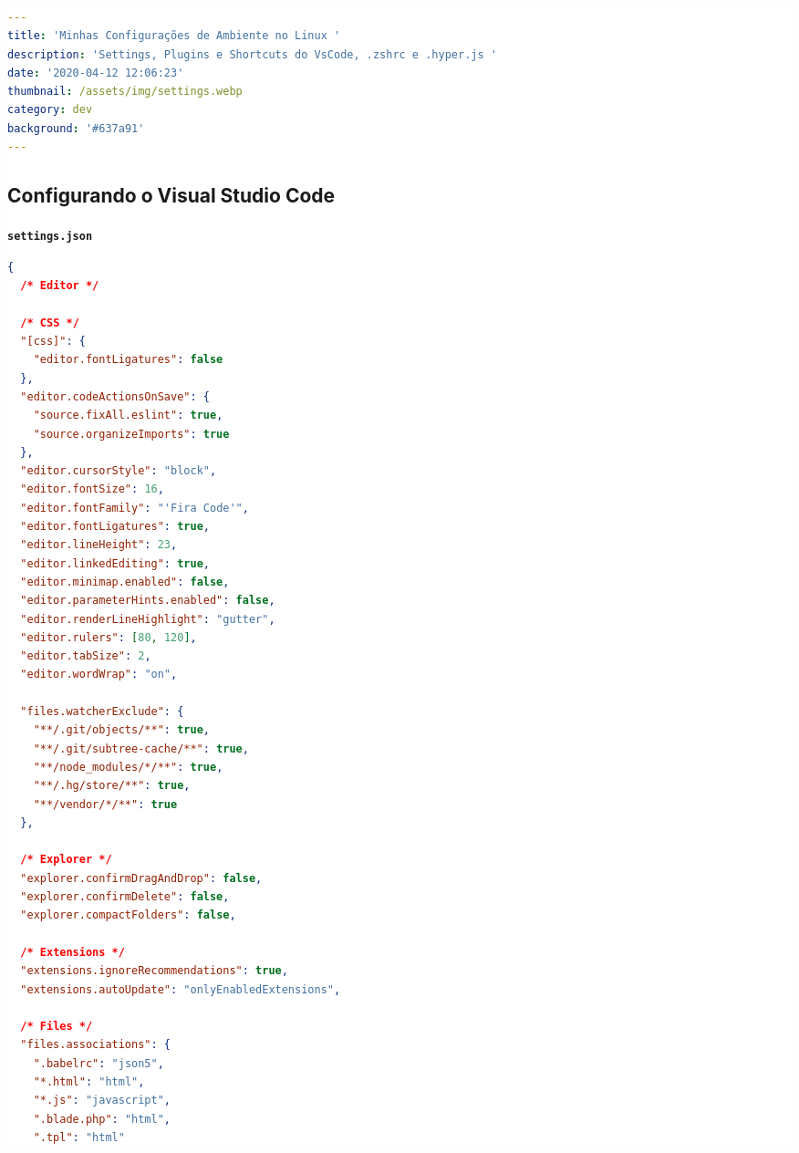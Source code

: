 ```yaml
---
title: 'Minhas Configurações de Ambiente no Linux '
description: 'Settings, Plugins e Shortcuts do VsCode, .zshrc e .hyper.js '
date: '2020-04-12 12:06:23'
thumbnail: /assets/img/settings.webp
category: dev
background: '#637a91'
---
```

## Configurando o Visual Studio Code


**`settings.json`**
```json
{
  /* Editor */
  
  /* CSS */
  "[css]": {
    "editor.fontLigatures": false
  },
  "editor.codeActionsOnSave": {
    "source.fixAll.eslint": true,
    "source.organizeImports": true
  },
  "editor.cursorStyle": "block",
  "editor.fontSize": 16,
  "editor.fontFamily": "'Fira Code'",
  "editor.fontLigatures": true,
  "editor.lineHeight": 23,
  "editor.linkedEditing": true,  
  "editor.minimap.enabled": false,
  "editor.parameterHints.enabled": false,
  "editor.renderLineHighlight": "gutter",
  "editor.rulers": [80, 120],
  "editor.tabSize": 2,
  "editor.wordWrap": "on",

  "files.watcherExclude": {
    "**/.git/objects/**": true,
    "**/.git/subtree-cache/**": true,
    "**/node_modules/*/**": true,
    "**/.hg/store/**": true,
    "**/vendor/*/**": true
  },  

  /* Explorer */  
  "explorer.confirmDragAndDrop": false,
  "explorer.confirmDelete": false,
  "explorer.compactFolders": false,

  /* Extensions */
  "extensions.ignoreRecommendations": true,
  "extensions.autoUpdate": "onlyEnabledExtensions",

  /* Files */
  "files.associations": {
    ".babelrc": "json5",
    "*.html": "html",
    "*.js": "javascript",
    ".blade.php": "html",
    ".tpl": "html"
```